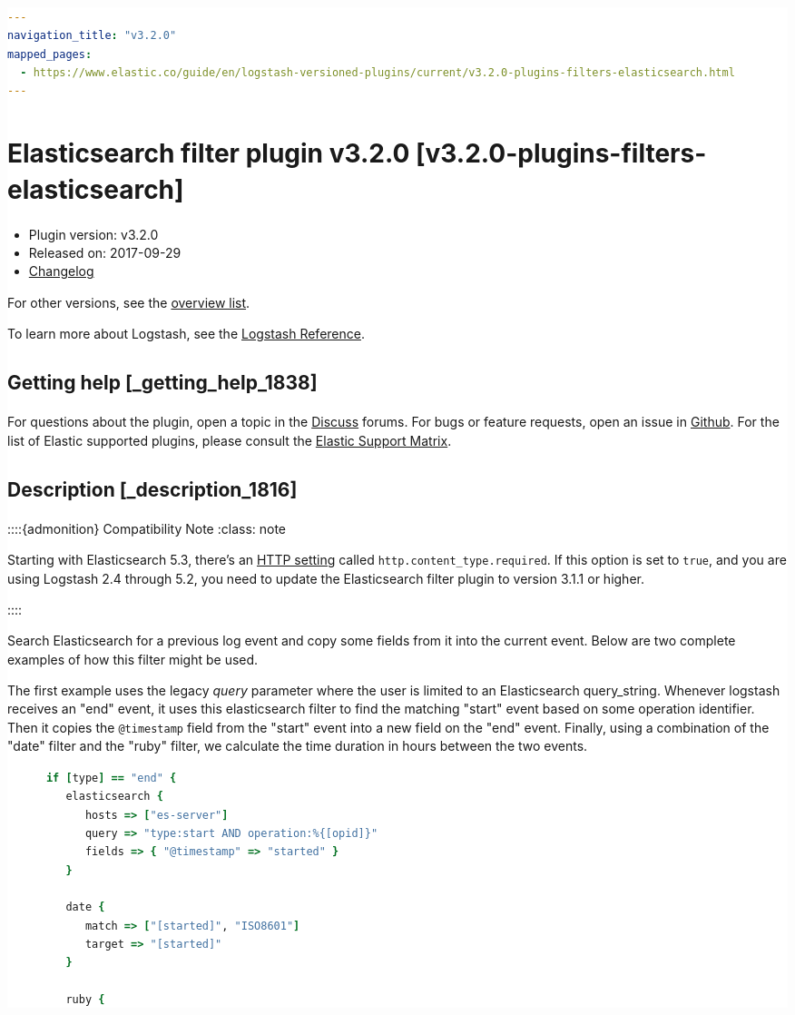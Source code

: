 ```yaml
---
navigation_title: "v3.2.0"
mapped_pages:
  - https://www.elastic.co/guide/en/logstash-versioned-plugins/current/v3.2.0-plugins-filters-elasticsearch.html
---
```


# Elasticsearch filter plugin v3.2.0 [v3.2.0-plugins-filters-elasticsearch]


* Plugin version: v3.2.0
* Released on: 2017-09-29
* [Changelog](https://github.com/logstash-plugins/logstash-filter-elasticsearch/blob/v3.2.0/CHANGELOG.md)

For other versions, see the [overview list](filter-elasticsearch-index.md).

To learn more about Logstash, see the [Logstash Reference](logstash://reference/index.md).

## Getting help [_getting_help_1838]

For questions about the plugin, open a topic in the [Discuss](http://discuss.elastic.co) forums. For bugs or feature requests, open an issue in [Github](https://github.com/logstash-plugins/logstash-filter-elasticsearch). For the list of Elastic supported plugins, please consult the [Elastic Support Matrix](https://www.elastic.co/support/matrix#matrix_logstash_plugins).


## Description [_description_1816]

::::{admonition} Compatibility Note
:class: note

Starting with Elasticsearch 5.3, there’s an [HTTP setting](elasticsearch://reference/elasticsearch/configuration-reference/networking-settings.md) called `http.content_type.required`. If this option is set to `true`, and you are using Logstash 2.4 through 5.2, you need to update the Elasticsearch filter plugin to version 3.1.1 or higher.

::::


Search Elasticsearch for a previous log event and copy some fields from it into the current event.  Below are two complete examples of how this filter might be used.

The first example uses the legacy *query* parameter where the user is limited to an Elasticsearch query_string. Whenever logstash receives an "end" event, it uses this elasticsearch filter to find the matching "start" event based on some operation identifier. Then it copies the `@timestamp` field from the "start" event into a new field on the "end" event.  Finally, using a combination of the "date" filter and the "ruby" filter, we calculate the time duration in hours between the two events.

```ruby
      if [type] == "end" {
         elasticsearch {
            hosts => ["es-server"]
            query => "type:start AND operation:%{[opid]}"
            fields => { "@timestamp" => "started" }
         }

         date {
            match => ["[started]", "ISO8601"]
            target => "[started]"
         }

         ruby {
```